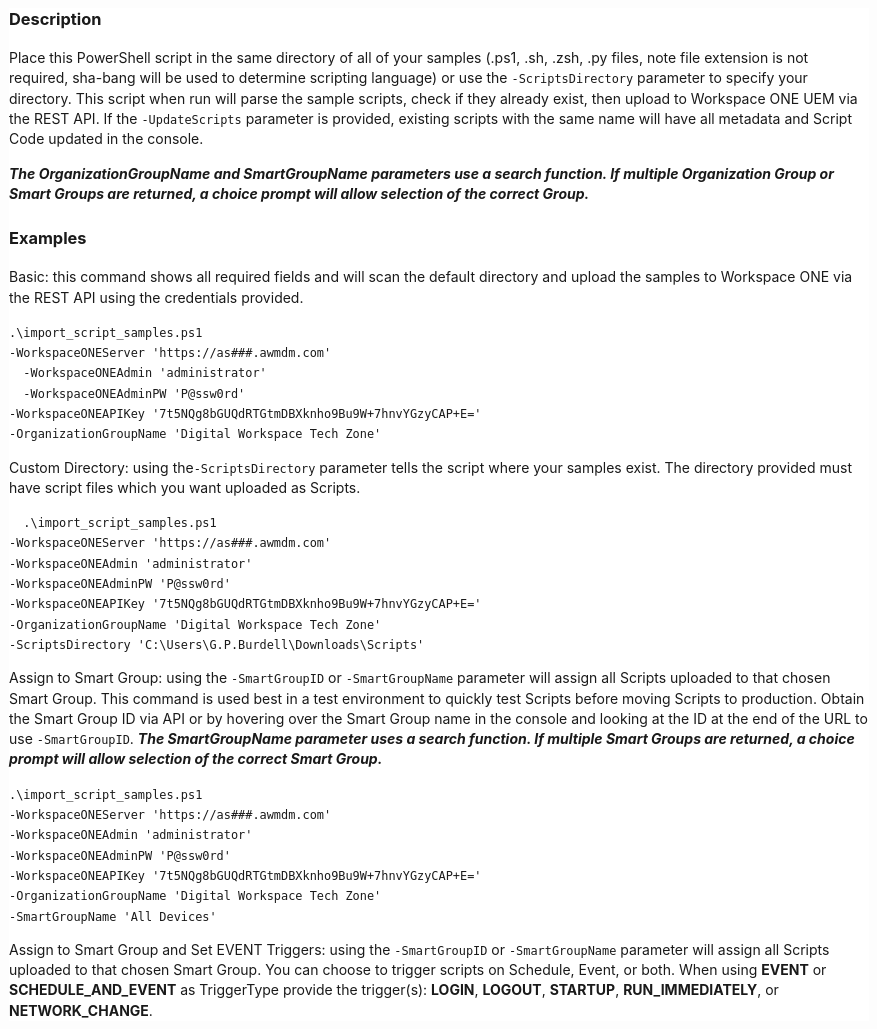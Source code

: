 ### Description 
Place this PowerShell script in the same directory of all of your samples (.ps1, .sh, .zsh, .py files, note file extension is not required, sha-bang will be used to determine scripting language) or use the `-ScriptsDirectory` parameter to specify your directory. This script when run will parse the sample scripts, check if they already exist, then upload to Workspace ONE UEM via the REST API. If the `-UpdateScripts` parameter is provided, existing scripts with the same name will have all metadata and Script Code updated in the console.

***The OrganizationGroupName and SmartGroupName parameters use a search function. If multiple Organization Group or Smart Groups are returned, a choice prompt will allow selection of the correct Group.***

### Examples 

Basic: this command shows all required fields and will scan the default directory and upload the samples to Workspace ONE via the REST API using the credentials provided. 

   `.\import_script_samples.ps1`  
   `-WorkspaceONEServer 'https://as###.awmdm.com'`  
   `  -WorkspaceONEAdmin 'administrator'`  
   `  -WorkspaceONEAdminPW 'P@ssw0rd'`  
   `-WorkspaceONEAPIKey '7t5NQg8bGUQdRTGtmDBXknho9Bu9W+7hnvYGzyCAP+E='`  
   `-OrganizationGroupName 'Digital Workspace Tech Zone'`

Custom Directory: using the`-ScriptsDirectory` parameter tells the script where your samples exist. The directory provided must have script files which you want uploaded as Scripts. 

   `  .\import_script_samples.ps1`  
   `-WorkspaceONEServer 'https://as###.awmdm.com'`  
   `-WorkspaceONEAdmin 'administrator'`  
   `-WorkspaceONEAdminPW 'P@ssw0rd'`  
   `-WorkspaceONEAPIKey '7t5NQg8bGUQdRTGtmDBXknho9Bu9W+7hnvYGzyCAP+E='`  
   `-OrganizationGroupName 'Digital Workspace Tech Zone'`  
   `-ScriptsDirectory 'C:\Users\G.P.Burdell\Downloads\Scripts'`

Assign to Smart Group: using the `-SmartGroupID` or `-SmartGroupName` parameter will assign all Scripts uploaded to that chosen Smart Group. This command is used best in a test environment to quickly test Scripts before moving Scripts to production. Obtain the Smart Group ID via API or by hovering over the Smart Group name in the console and looking at the ID at the end of the URL to use `-SmartGroupID`. ***The SmartGroupName parameter uses a search function. If multiple Smart Groups are returned, a choice prompt will allow selection of the correct Smart Group.***

   `.\import_script_samples.ps1`  
   `-WorkspaceONEServer 'https://as###.awmdm.com'`  
   `-WorkspaceONEAdmin 'administrator'`  
   `-WorkspaceONEAdminPW 'P@ssw0rd'`  
   `-WorkspaceONEAPIKey '7t5NQg8bGUQdRTGtmDBXknho9Bu9W+7hnvYGzyCAP+E='`  
   `-OrganizationGroupName 'Digital Workspace Tech Zone'`  
   `-SmartGroupName 'All Devices'`  

Assign to Smart Group and Set EVENT Triggers: using the `-SmartGroupID` or `-SmartGroupName` parameter will assign all Scripts uploaded to that chosen Smart Group. You can choose to trigger scripts on Schedule, Event, or both. When using **EVENT** or **SCHEDULE_AND_EVENT** as TriggerType provide the trigger(s): **LOGIN**, **LOGOUT**, **STARTUP**, **RUN_IMMEDIATELY**, or **NETWORK_CHANGE**.
